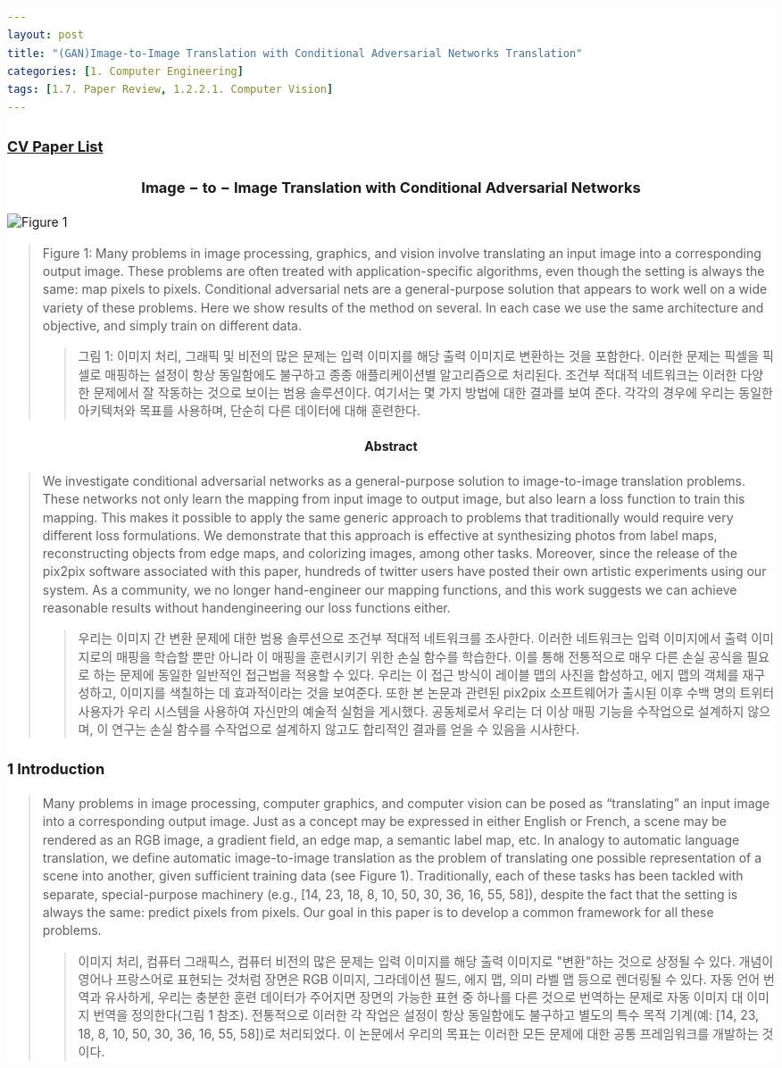 ```yaml
---
layout: post 
title: "(GAN)Image-to-Image Translation with Conditional Adversarial Networks Translation"
categories: [1. Computer Engineering]
tags: [1.7. Paper Review, 1.2.2.1. Computer Vision]
---
```


### [CV Paper List](https://maizer2.github.io/1.%20computer%20engineering/2022/05/23/paper-of-GAN.html)

### <center>$$\mathbf{Image-to-Image\;Translation\;with\;Conditional\;Adversarial\;Networks}$$</center>

![Figure 1](https://raw.githubusercontent.com/maizer2/gitblog_img/main/1.%20Computer%20Engineering/1.7.%20Literature%20Review/2022-06-07-(GAN)Image-to-Image-GAN/Figure-1.JPG)

> Figure 1: Many problems in image processing, graphics, and vision involve translating an input image into a corresponding output image. These problems are often treated with application-specific algorithms, even though the setting is always the same: map pixels to pixels. Conditional adversarial nets are a general-purpose solution that appears to work well on a wide variety of these problems. Here we show results of the method on several. In each case we use the same architecture and objective, and simply train on different data.
>> 그림 1: 이미지 처리, 그래픽 및 비전의 많은 문제는 입력 이미지를 해당 출력 이미지로 변환하는 것을 포함한다. 이러한 문제는 픽셀을 픽셀로 매핑하는 설정이 항상 동일함에도 불구하고 종종 애플리케이션별 알고리즘으로 처리된다. 조건부 적대적 네트워크는 이러한 다양한 문제에서 잘 작동하는 것으로 보이는 범용 솔루션이다. 여기서는 몇 가지 방법에 대한 결과를 보여 준다. 각각의 경우에 우리는 동일한 아키텍처와 목표를 사용하며, 단순히 다른 데이터에 대해 훈련한다.

#### $$\mathbf{Abstract}$$

> We investigate conditional adversarial networks as a general-purpose solution to image-to-image translation problems. These networks not only learn the mapping from input image to output image, but also learn a loss function to train this mapping. This makes it possible to apply the same generic approach to problems that traditionally would require very different loss formulations. We demonstrate that this approach is effective at synthesizing photos from label maps, reconstructing objects from edge maps, and colorizing images, among other tasks. Moreover, since the release of the pix2pix software associated with this paper, hundreds of twitter users have posted their own artistic experiments using our system. As a community, we no longer hand-engineer our mapping functions, and this work suggests we can achieve reasonable results without handengineering our loss functions either. 
>> 우리는 이미지 간 변환 문제에 대한 범용 솔루션으로 조건부 적대적 네트워크를 조사한다. 이러한 네트워크는 입력 이미지에서 출력 이미지로의 매핑을 학습할 뿐만 아니라 이 매핑을 훈련시키기 위한 손실 함수를 학습한다. 이를 통해 전통적으로 매우 다른 손실 공식을 필요로 하는 문제에 동일한 일반적인 접근법을 적용할 수 있다. 우리는 이 접근 방식이 레이블 맵의 사진을 합성하고, 에지 맵의 객체를 재구성하고, 이미지를 색칠하는 데 효과적이라는 것을 보여준다. 또한 본 논문과 관련된 pix2pix 소프트웨어가 출시된 이후 수백 명의 트위터 사용자가 우리 시스템을 사용하여 자신만의 예술적 실험을 게시했다. 공동체로서 우리는 더 이상 매핑 기능을 수작업으로 설계하지 않으며, 이 연구는 손실 함수를 수작업으로 설계하지 않고도 합리적인 결과를 얻을 수 있음을 시사한다.

### $\mathbf{1\;Introduction}$

> Many problems in image processing, computer graphics, and computer vision can be posed as “translating” an input image into a corresponding output image. Just as a concept may be expressed in either English or French, a scene may be rendered as an RGB image, a gradient field, an edge map, a semantic label map, etc. In analogy to automatic language translation, we define automatic image-to-image translation as the problem of translating one possible representation of a scene into another, given sufficient training data (see Figure 1). Traditionally, each of these tasks has been tackled with separate, special-purpose machinery (e.g., [14, 23, 18, 8, 10, 50, 30, 36, 16, 55, 58]), despite the fact that the setting is always the same: predict pixels from pixels. Our goal in this paper is to develop a common framework for all these problems.
>> 이미지 처리, 컴퓨터 그래픽스, 컴퓨터 비전의 많은 문제는 입력 이미지를 해당 출력 이미지로 "변환"하는 것으로 상정될 수 있다. 개념이 영어나 프랑스어로 표현되는 것처럼 장면은 RGB 이미지, 그라데이션 필드, 에지 맵, 의미 라벨 맵 등으로 렌더링될 수 있다. 자동 언어 번역과 유사하게, 우리는 충분한 훈련 데이터가 주어지면 장면의 가능한 표현 중 하나를 다른 것으로 번역하는 문제로 자동 이미지 대 이미지 번역을 정의한다(그림 1 참조). 전통적으로 이러한 각 작업은 설정이 항상 동일함에도 불구하고 별도의 특수 목적 기계(예: [14, 23, 18, 8, 10, 50, 30, 36, 16, 55, 58])로 처리되었다. 이 논문에서 우리의 목표는 이러한 모든 문제에 대한 공통 프레임워크를 개발하는 것이다.
